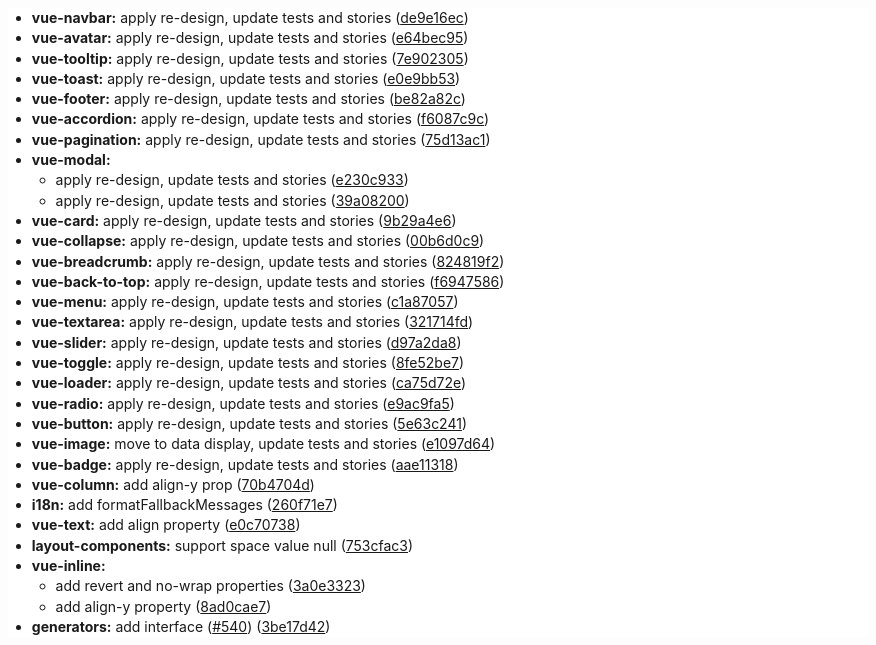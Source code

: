 - **vue-navbar:** apply re-design, update tests and stories ([de9e16ec](https://github.com/vuesion/vuesion/commit/de9e16ecbbea22475a732f7a9240a350b6f157a3))
- **vue-avatar:** apply re-design, update tests and stories ([e64bec95](https://github.com/vuesion/vuesion/commit/e64bec951ad6745759000c90f892963940d10178))
- **vue-tooltip:** apply re-design, update tests and stories ([7e902305](https://github.com/vuesion/vuesion/commit/7e9023054b2db7be5014ccd8d7b84d205aca08f5))
- **vue-toast:** apply re-design, update tests and stories ([e0e9bb53](https://github.com/vuesion/vuesion/commit/e0e9bb537936093a1731db391dad5bd6bb2611b0))
- **vue-footer:** apply re-design, update tests and stories ([be82a82c](https://github.com/vuesion/vuesion/commit/be82a82c594b4778f9c81b6ce10766af913b0ffd))
- **vue-accordion:** apply re-design, update tests and stories ([f6087c9c](https://github.com/vuesion/vuesion/commit/f6087c9cb96fc66db7bc98684fb950c1ea91b004))
- **vue-pagination:** apply re-design, update tests and stories ([75d13ac1](https://github.com/vuesion/vuesion/commit/75d13ac1db0ef68c17ef0f26b2aba3c6eeb84030))
- **vue-modal:**
  - apply re-design, update tests and stories ([e230c933](https://github.com/vuesion/vuesion/commit/e230c933396d0930d44074c5bbed4342ea892f5b))
  - apply re-design, update tests and stories ([39a08200](https://github.com/vuesion/vuesion/commit/39a082008cf8d694c3519109041f136eaa8134ee))
- **vue-card:** apply re-design, update tests and stories ([9b29a4e6](https://github.com/vuesion/vuesion/commit/9b29a4e62e1dfdab0edfa58a7c05bc5a13f61c1c))
- **vue-collapse:** apply re-design, update tests and stories ([00b6d0c9](https://github.com/vuesion/vuesion/commit/00b6d0c97a995a2a81736220bd3082589ecd6fc9))
- **vue-breadcrumb:** apply re-design, update tests and stories ([824819f2](https://github.com/vuesion/vuesion/commit/824819f25efe83efaef70e99dc9f0b71ead16f33))
- **vue-back-to-top:** apply re-design, update tests and stories ([f6947586](https://github.com/vuesion/vuesion/commit/f69475860642df84c40be811431d26f086572214))
- **vue-menu:** apply re-design, update tests and stories ([c1a87057](https://github.com/vuesion/vuesion/commit/c1a87057d28f8dd3ac45c46f473960cffcec9476))
- **vue-textarea:** apply re-design, update tests and stories ([321714fd](https://github.com/vuesion/vuesion/commit/321714fdee2825341f8d9667994a87e4429313f5))
- **vue-slider:** apply re-design, update tests and stories ([d97a2da8](https://github.com/vuesion/vuesion/commit/d97a2da80101a044921614ea3f3d3ddef77bb49f))
- **vue-toggle:** apply re-design, update tests and stories ([8fe52be7](https://github.com/vuesion/vuesion/commit/8fe52be7593b530550bfd9a3ec05460b10ab66eb))
- **vue-loader:** apply re-design, update tests and stories ([ca75d72e](https://github.com/vuesion/vuesion/commit/ca75d72ef0201cd3c5498605f709caaa55f85007))
- **vue-radio:** apply re-design, update tests and stories ([e9ac9fa5](https://github.com/vuesion/vuesion/commit/e9ac9fa5e9493936f9f76b078b11eb4986c8f3f4))
- **vue-button:** apply re-design, update tests and stories ([5e63c241](https://github.com/vuesion/vuesion/commit/5e63c241e54b6b2ed875fa3106efbf9056f9239c))
- **vue-image:** move to data display, update tests and stories ([e1097d64](https://github.com/vuesion/vuesion/commit/e1097d64d20e7621f9193335b01746d9c0cbf7d6))
- **vue-badge:** apply re-design, update tests and stories ([aae11318](https://github.com/vuesion/vuesion/commit/aae113184737bac9574fdddda17b5178493a52c1))
- **vue-column:** add align-y prop ([70b4704d](https://github.com/vuesion/vuesion/commit/70b4704da7244a9d9b95f3da6d181f35c51f1bc5))
- **i18n:** add formatFallbackMessages ([260f71e7](https://github.com/vuesion/vuesion/commit/260f71e71e36bea821ff8df4a7aa88f6336a8814))
- **vue-text:** add align property ([e0c70738](https://github.com/vuesion/vuesion/commit/e0c707384803de9066016c9266499a0c975210dc))
- **layout-components:** support space value null ([753cfac3](https://github.com/vuesion/vuesion/commit/753cfac3da8637d2428d021d97d01a9d1abee708))
- **vue-inline:**
  - add revert and no-wrap properties ([3a0e3323](https://github.com/vuesion/vuesion/commit/3a0e3323cfed48de298d38713d276bd1930709be))
  - add align-y property ([8ad0cae7](https://github.com/vuesion/vuesion/commit/8ad0cae723fd1e919a0ef8a5fb38663924f9b413))
- **generators:** add interface ([#540](https://github.com/vuesion/vuesion/pull/540)) ([3be17d42](https://github.com/vuesion/vuesion/commit/3be17d4212841f746b3086fdcd98f9e75a0c9159))
